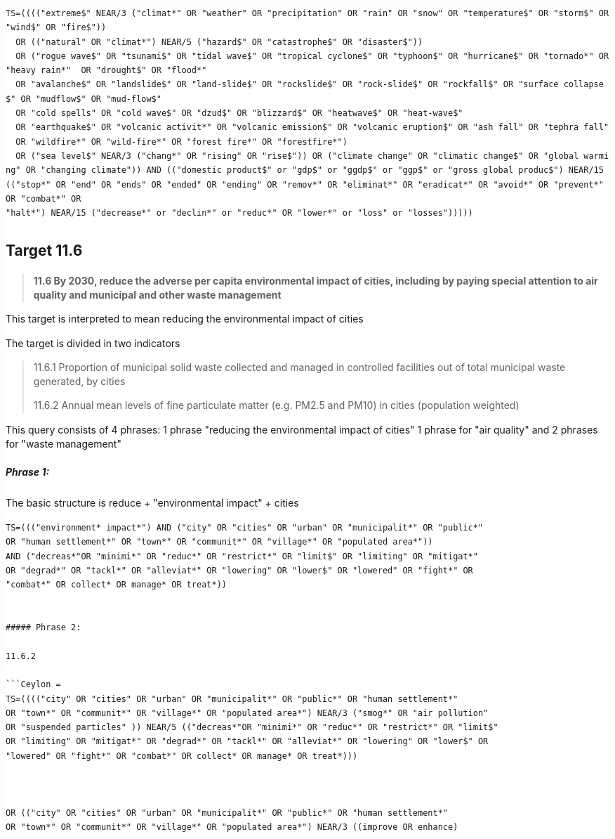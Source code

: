 ```Ceylon =
TS=(((("extreme$" NEAR/3 ("climat*" OR "weather" OR "precipitation" OR "rain" OR "snow" OR "temperature$" OR "storm$" OR "wind$" OR "fire$"))
  OR (("natural" OR "climat*") NEAR/5 ("hazard$" OR "catastrophe$" OR "disaster$"))
  OR ("rogue wave$" OR "tsunami$" OR "tidal wave$" OR "tropical cyclone$" OR "typhoon$" OR "hurricane$" OR "tornado*" OR "heavy rain*"  OR "drought$" OR "flood*" 
  OR "avalanche$" OR "landslide$" OR "land-slide$" OR "rockslide$" OR "rock-slide$" OR "rockfall$" OR "surface collapse$" OR "mudflow$" OR "mud-flow$"
  OR "cold spells" OR "cold wave$" OR "dzud$" OR "blizzard$" OR "heatwave$" OR "heat-wave$"
  OR "earthquake$" OR "volcanic activit*" OR "volcanic emission$" OR "volcanic eruption$" OR "ash fall" OR "tephra fall"
  OR "wildfire*" OR "wild-fire*" OR "forest fire*" OR "forestfire*") 
  OR ("sea level$" NEAR/3 ("chang*" OR "rising" OR "rise$")) OR ("climate change" OR "climatic change$" OR "global warming" OR "changing climate")) AND (("domestic product$" or "gdp$" or "ggdp$" or "ggp$" or "gross global produc$") NEAR/15 (("stop*" OR "end" OR "ends" OR "ended" OR "ending" OR "remov*" OR "eliminat*" OR "eradicat*" OR "avoid*" OR "prevent*" OR "combat*" OR 
"halt*") NEAR/15 ("decrease*" or "declin*" or "reduc*" OR "lower*" or "loss" or "losses")))))

```

## Target 11.6

> **11.6 By 2030, reduce the adverse per capita environmental impact of cities, including by paying special attention to air quality and municipal and other waste management**

This target is interpreted to mean reducing the environmental impact of cities

The target is divided in two indicators

> 11.6.1 Proportion of municipal solid waste collected and managed in controlled facilities out of total municipal waste generated, by cities
>
> 11.6.2 Annual mean levels of fine particulate matter (e.g. PM2.5 and PM10) in cities (population weighted)




This query consists of 4 phrases: 1 phrase "reducing the environmental impact of cities"  1 phrase for "air quality" and 2 phrases for "waste management"

##### Phrase 1:

The basic structure is reduce + "environmental impact" + cities


```Ceylon =
TS=((("environment* impact*") AND ("city" OR "cities" OR "urban" OR "municipalit*" OR "public*"
OR "human settlement*" OR "town*" OR "communit*" OR "village*" OR "populated area*"))
AND ("decreas*"OR "minimi*" OR "reduc*" OR "restrict*" OR "limit$" OR "limiting" OR "mitigat*"
OR "degrad*" OR "tackl*" OR "alleviat*" OR "lowering" OR "lower$" OR "lowered" OR "fight*" OR
"combat*" OR collect* OR manage* OR treat*))


##### Phrase 2:

11.6.2

```Ceylon =
TS=(((("city" OR "cities" OR "urban" OR "municipalit*" OR "public*" OR "human settlement*"
OR "town*" OR "communit*" OR "village*" OR "populated area*") NEAR/3 ("smog*" OR "air pollution"
OR "suspended particles" )) NEAR/5 (("decreas*"OR "minimi*" OR "reduc*" OR "restrict*" OR "limit$"
OR "limiting" OR "mitigat*" OR "degrad*" OR "tackl*" OR "alleviat*" OR "lowering" OR "lower$" OR
"lowered" OR "fight*" OR "combat*" OR collect* OR manage* OR treat*)))



OR (("city" OR "cities" OR "urban" OR "municipalit*" OR "public*" OR "human settlement*"
OR "town*" OR "communit*" OR "village*" OR "populated area*") NEAR/3 ((improve OR enhance)
```